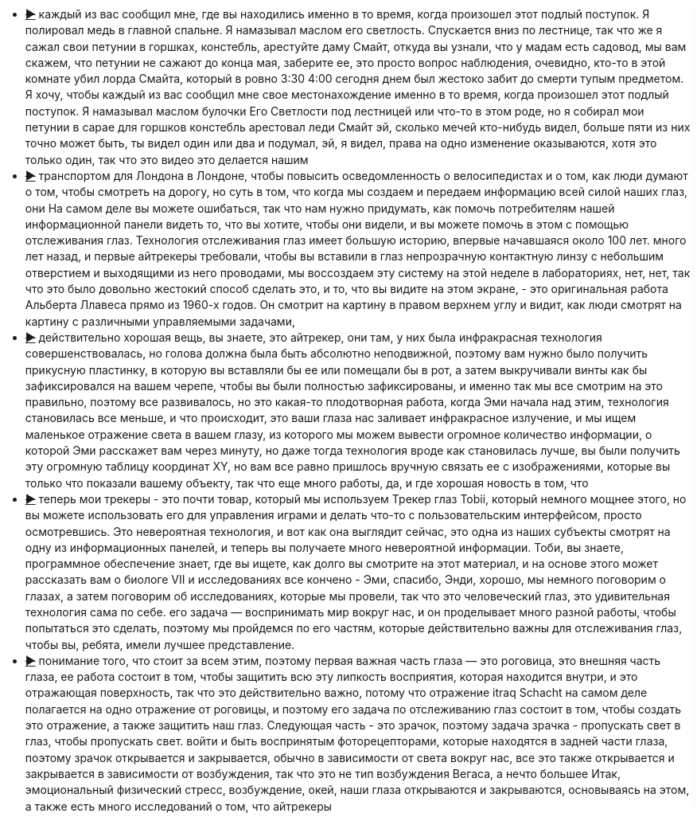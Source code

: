  - ~~[▶](https://www.youtube.com/watch?v=wANoH-Pl0HI&t=423)~~  каждый из вас сообщил мне, где вы находились именно в то время, когда произошел этот подлый поступок. Я полировал медь в главной спальне. Я намазывал маслом его светлость. Спускается вниз по лестнице, так что же я сажал свои петунии в горшках, констебль, арестуйте даму  Смайт, откуда вы узнали, что у мадам есть садовод, мы вам скажем, что петунии не сажают до конца мая, заберите ее, это просто вопрос наблюдения, очевидно, кто-то в этой комнате убил лорда Смайта, который в  ровно 3:30 4:00 сегодня днем ​​был жестоко забит до смерти тупым предметом. Я хочу, чтобы каждый из вас сообщил мне свое местонахождение именно в то время, когда произошел этот подлый поступок. Я намазывал маслом булочки Его Светлости под лестницей или что-то в этом роде, но я  собирал мои петунии в сарае для горшков констебль арестовал леди Смайт эй, сколько мечей кто-нибудь видел, больше пяти из них точно может быть, ты видел один или два и подумал, эй, я видел, права на одно изменение оказываются, хотя это только один, так что это видео  это делается нашим 
 - ~~[▶](https://www.youtube.com/watch?v=wANoH-Pl0HI&t=518)~~  транспортом для Лондона в Лондоне, чтобы повысить осведомленность о велосипедистах и ​​о том, как люди думают о том, чтобы смотреть на дорогу, но суть в том, что когда мы создаем и передаем информацию всей силой наших глаз, они  На самом деле вы можете ошибаться, так что нам нужно придумать, как помочь потребителям нашей информационной панели видеть то, что вы хотите, чтобы они видели, и вы можете помочь в этом с помощью отслеживания глаз. Технология отслеживания глаз имеет большую историю, впервые начавшаяся около 100 лет.  много лет назад, и первые айтрекеры требовали, чтобы вы вставили в глаз непрозрачную контактную линзу с небольшим отверстием и выходящими из него проводами, мы воссоздаем эту систему на этой неделе в лабораториях, нет, нет, так что это было  довольно жестокий способ сделать это, и то, что вы видите на этом экране, - это оригинальная работа Альберта Ллавеса прямо из 1960-х годов. Он смотрит на картину в правом верхнем углу и видит, как люди смотрят на картину с различными управляемыми задачами, 
 - ~~[▶](https://www.youtube.com/watch?v=wANoH-Pl0HI&t=582)~~  действительно хорошая вещь, вы  знаете, это айтрекер, они там, у них была инфракрасная технология совершенствовалась, но голова должна была быть абсолютно неподвижной, поэтому вам нужно было получить прикусную пластинку, в которую вы вставляли бы ее или помещали бы в рот, а затем выкручивали винты как бы зафиксировался на вашем черепе, чтобы вы были полностью зафиксированы, и именно так мы все смотрим на это правильно, поэтому все развивалось, но это какая-то плодотворная работа, когда Эми начала над этим, технология становилась все меньше, и что происходит, это ваши глаза  нас заливает инфракрасное излучение, и мы ищем маленькое отражение света в вашем глазу, из которого мы можем вывести огромное количество информации, о которой Эми расскажет вам через минуту, но даже тогда технология вроде как становилась лучше, вы были  получить эту огромную таблицу координат XY, но вам все равно пришлось вручную связать ее с изображениями, которые вы только что показали вашему объекту, так что еще много работы, да, и где хорошая новость в том, что 
 - ~~[▶](https://www.youtube.com/watch?v=wANoH-Pl0HI&t=635)~~  теперь мои трекеры - это почти товар, который мы используем  Трекер глаз Tobii, который немного мощнее этого, но вы можете использовать его для управления играми и делать что-то с пользовательским интерфейсом, просто осмотревшись. Это невероятная технология, и вот как она выглядит сейчас, это одна из наших субъекты смотрят на одну из информационных панелей, и теперь вы получаете много невероятной информации. Тоби, вы знаете, программное обеспечение знает, где вы ищете, как долго вы смотрите на этот материал, и на основе этого может рассказать вам о биологе VII и исследованиях  все кончено - Эми, спасибо, Энди, хорошо, мы немного поговорим о глазах, а затем поговорим об исследованиях, которые мы провели, так что это человеческий глаз, это удивительная технология сама по себе. его задача — воспринимать мир вокруг нас, и он проделывает много разной работы, чтобы попытаться это сделать, поэтому мы пройдемся по его частям, которые действительно важны для отслеживания глаз, чтобы вы, ребята, имели лучшее представление. 
 - ~~[▶](https://www.youtube.com/watch?v=wANoH-Pl0HI&t=692)~~  понимание того, что стоит за всем этим, поэтому первая важная часть глаза — это роговица, это внешняя часть глаза, ее работа состоит в том, чтобы защитить всю эту липкость восприятия, которая находится внутри, и это отражающая поверхность, так что это действительно важно, потому что отражение  itraq Schacht на самом деле полагается на одно отражение от роговицы, и поэтому его задача по отслеживанию глаз состоит в том, чтобы создать это отражение, а также защитить наш глаз. Следующая часть - это зрачок, поэтому задача зрачка - пропускать свет в глаз, чтобы пропускать свет.  войти и быть воспринятым фоторецепторами, которые находятся в задней части глаза, поэтому зрачок открывается и закрывается, обычно в зависимости от света вокруг нас, все это также открывается и закрывается в зависимости от возбуждения, так что это не тип возбуждения Вегаса, а нечто большее  Итак, эмоциональный физический стресс, возбуждение, окей, наши глаза открываются и закрываются, основываясь на этом, а также есть много исследований о том, что айтрекеры 